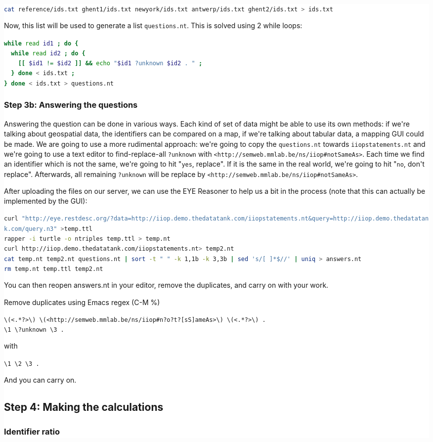 ```bash
cat reference/ids.txt ghent1/ids.txt newyork/ids.txt antwerp/ids.txt ghent2/ids.txt > ids.txt
```

Now, this list will be used to generate a list `questions.nt`. This is solved using 2 while loops:

```bash
while read id1 ; do {
  while read id2 ; do {
    [[ $id1 != $id2 ]] && echo "$id1 ?unknown $id2 . " ; 
  } done < ids.txt ;
} done < ids.txt > questions.nt
```

### Step 3b: Answering the questions

Answering the question can be done in various ways. Each kind of set of data might be able to use its own methods: if we're talking about geospatial data, the identifiers can be compared on a map, if we're talking about tabular data, a mapping GUI could be made. We are going to use a more rudimental approach: we're going to copy the `questions.nt` towards `iiopstatements.nt` and we're going to use a text editor to find-replace-all `?unknown` with `<http://semweb.mmlab.be/ns/iiop#notSameAs>`. Each time we find an identifier which is not the same, we're going to hit "`yes`, replace". If it is the same in the real world, we're going to hit "`no`, don't replace". Afterwards, all remaining `?unknown` will be replace by `<http://semweb.mmlab.be/ns/iiop#notSameAs>`.

After uploading the files on our server, we can use the EYE Reasoner to help us a bit in the process (note that this can actually be implemented by the GUI):
```bash
curl "http://eye.restdesc.org/?data=http://iiop.demo.thedatatank.com/iiopstatements.nt&query=http://iiop.demo.thedatatank.com/query.n3" >temp.ttl
rapper -i turtle -o ntriples temp.ttl > temp.nt
curl http://iiop.demo.thedatatank.com/iiopstatements.nt> temp2.nt
cat temp.nt temp2.nt questions.nt | sort -t " " -k 1,1b -k 3,3b | sed 's/[ ]*$//' | uniq > answers.nt
rm temp.nt temp.ttl temp2.nt 
```
You can then reopen answers.nt in your editor, remove the duplicates, and carry on with your work.

Remove duplicates using Emacs regex (C-M %)
```
\(<.*?>\) \(<http://semweb.mmlab.be/ns/iiop#n?o?t?[sS]ameAs>\) \(<.*?>\) .
\1 \?unknown \3 . 
```
with
```
\1 \2 \3 .

```

And you can carry on.

## Step 4: Making the calculations

### Identifier ratio
